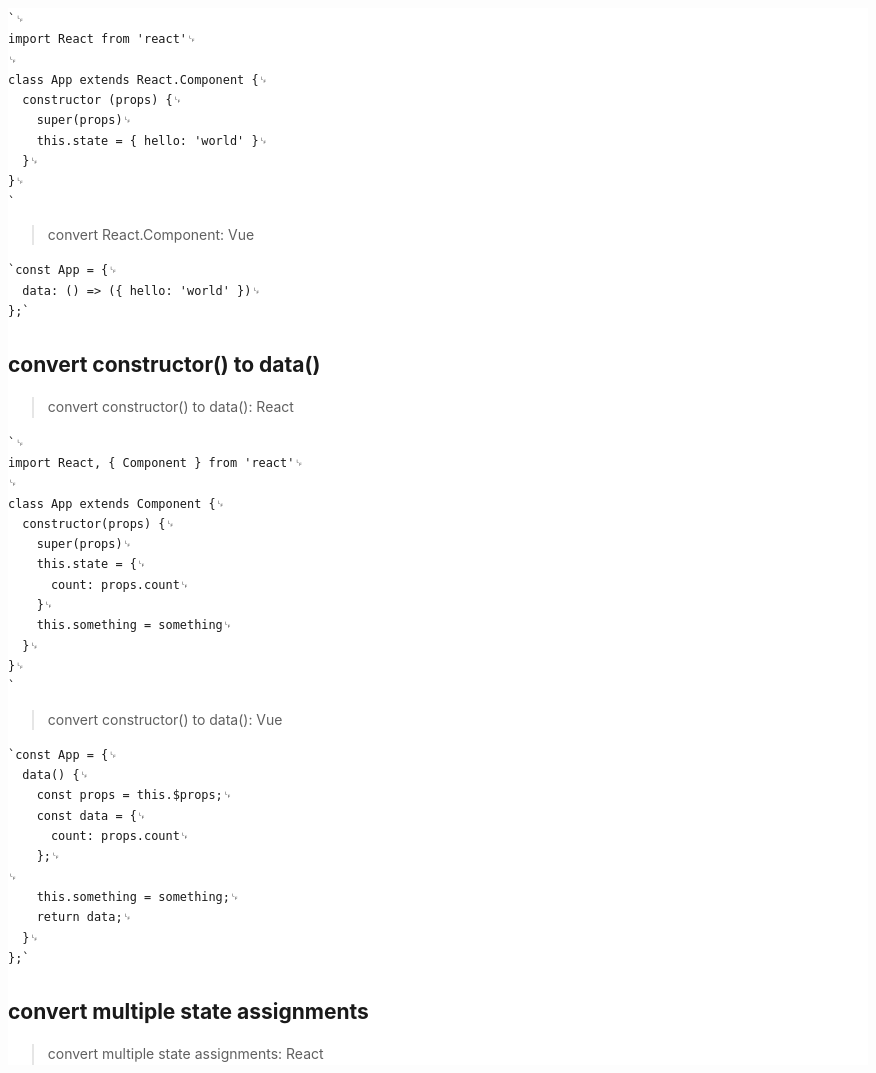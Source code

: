    `␊
    import React from 'react'␊
    ␊
    class App extends React.Component {␊
      constructor (props) {␊
        super(props)␊
        this.state = { hello: 'world' }␊
      }␊
    }␊
    `

> convert React.Component: Vue

    `const App = {␊
      data: () => ({ hello: 'world' })␊
    };`

## convert constructor() to data()

> convert constructor() to data(): React

    `␊
    import React, { Component } from 'react'␊
    ␊
    class App extends Component {␊
      constructor(props) {␊
        super(props)␊
        this.state = {␊
          count: props.count␊
        }␊
        this.something = something␊
      }␊
    }␊
    `

> convert constructor() to data(): Vue

    `const App = {␊
      data() {␊
        const props = this.$props;␊
        const data = {␊
          count: props.count␊
        };␊
    ␊
        this.something = something;␊
        return data;␊
      }␊
    };`

## convert multiple state assignments

> convert multiple state assignments: React
